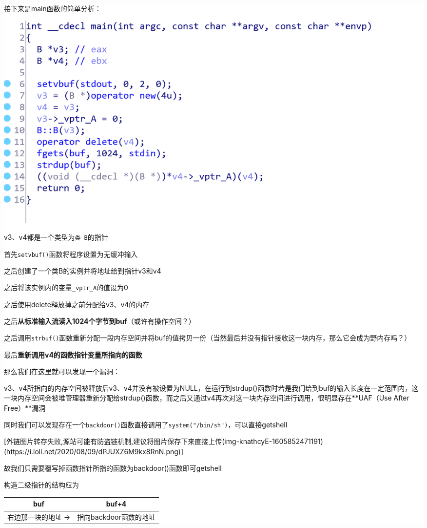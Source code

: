 接下来是main函数的简单分析：

![image.png](img/97134c3a140ec13a26c1e793e3e0d180.png)

v3、v4都是一个类型为`类 B`的指针

首先`setvbuf()`函数将程序设置为无缓冲输入

之后创建了一个类B的实例并将地址给到指针v3和v4

之后将该实例内的变量`_vptr_A`的值设为0

之后使用delete释放掉之前分配给v3、v4的内存

之后**从标准输入流读入1024个字节到buf**（或许有操作空间？）

之后调用`strbuf()`函数重新分配一段内存空间并将buf的值拷贝一份（当然最后并没有指针接收这一块内存，那么它会成为野内存吗？）

最后**重新调用v4的函数指针变量所指向的函数**

那么我们在这里就可以发现一个漏洞：

v3、v4所指向的内存空间被释放后v3、v4并没有被设置为NULL，在运行到strdup()函数时若是我们给到buf的输入长度在一定范围内，这一块内存空间会被堆管理器重新分配给strdup()函数，而之后又通过v4再次对这一块内存空间进行调用，很明显存在**UAF（Use After Free）**漏洞

同时我们可以发现存在一个`backdoor()`函数直接调用了`system("/bin/sh")`，可以直接getshell

[外链图片转存失败,源站可能有防盗链机制,建议将图片保存下来直接上传(img-knathcyE-1605852471191)(https://i.loli.net/2020/08/09/dPJUXZ6M9kx8RnN.png)]

故我们只需要覆写掉函数指针所指的函数为backdoor()函数即可getshell

构造二级指针的结构应为

| buf | buf+4 |
| --- | --- |
| 右边那一块的地址 -> | 指向backdoor函数的地址 |
